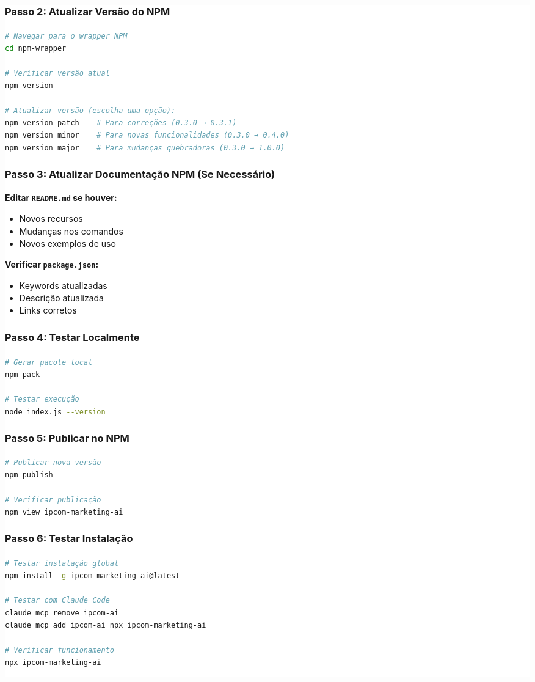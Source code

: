 ```bash
```

### **Passo 2: Atualizar Versão do NPM**

```bash
# Navegar para o wrapper NPM
cd npm-wrapper

# Verificar versão atual
npm version

# Atualizar versão (escolha uma opção):
npm version patch    # Para correções (0.3.0 → 0.3.1)
npm version minor    # Para novas funcionalidades (0.3.0 → 0.4.0)
npm version major    # Para mudanças quebradoras (0.3.0 → 1.0.0)
```

### **Passo 3: Atualizar Documentação NPM (Se Necessário)**

**Editar `README.md` se houver:**
- Novos recursos
- Mudanças nos comandos
- Novos exemplos de uso

**Verificar `package.json`:**
- Keywords atualizadas
- Descrição atualizada
- Links corretos

### **Passo 4: Testar Localmente**

```bash
# Gerar pacote local
npm pack

# Testar execução
node index.js --version
```

### **Passo 5: Publicar no NPM**

```bash
# Publicar nova versão
npm publish

# Verificar publicação
npm view ipcom-marketing-ai
```

### **Passo 6: Testar Instalação**

```bash
# Testar instalação global
npm install -g ipcom-marketing-ai@latest

# Testar com Claude Code
claude mcp remove ipcom-ai
claude mcp add ipcom-ai npx ipcom-marketing-ai

# Verificar funcionamento
npx ipcom-marketing-ai
```

---